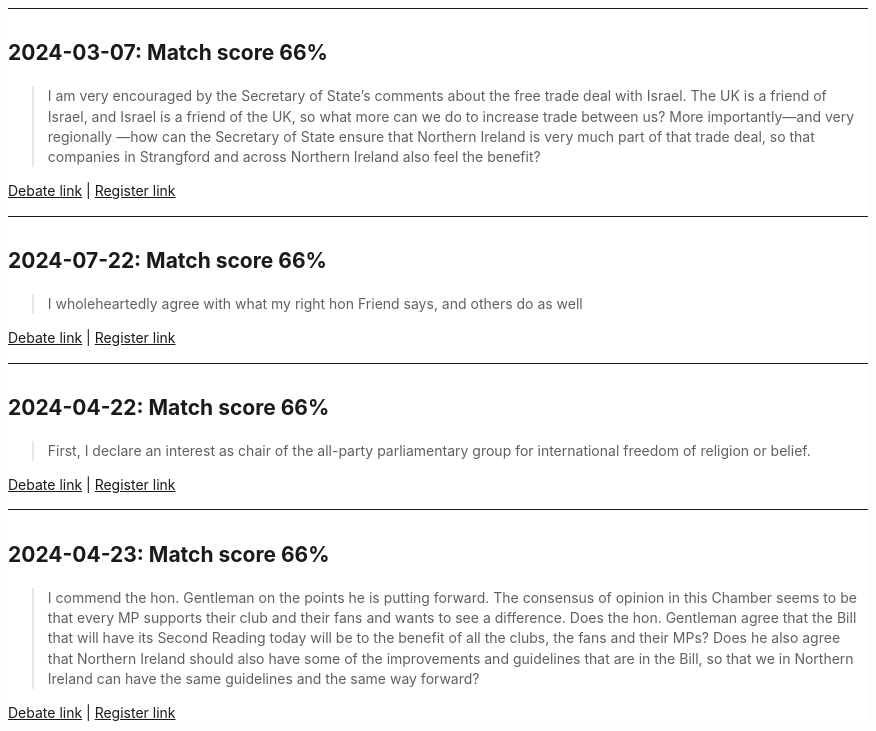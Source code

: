 
---



## 2024-03-07: Match score 66%

>I am very encouraged by the Secretary of State’s comments about the free trade deal with Israel. The UK is a friend of Israel, and Israel is a friend of the UK, so what more can we do to increase trade between us? More importantly—and very regionally —how can the Secretary of State ensure that Northern Ireland is very much part of that trade deal, so that companies in Strangford and across Northern Ireland also feel the benefit?

[Debate link](https://www.theyworkforyou.com/debates/?id=2024-03-07c.964.0) | [Register link](https://www.theyworkforyou.com/mp/13864/register)


---



## 2024-07-22: Match score 66%

>I wholeheartedly agree with what my right hon Friend says, and others do as well

[Debate link](https://www.theyworkforyou.com/debates/?id=2024-07-22e.498.3) | [Register link](https://www.theyworkforyou.com/mp/13864/register)


---



## 2024-04-22: Match score 66%

>First, I declare an interest as chair of the all-party parliamentary group for international freedom of religion or belief.

[Debate link](https://www.theyworkforyou.com/debates/?id=2024-04-22c.698.2) | [Register link](https://www.theyworkforyou.com/mp/13864/register)


---



## 2024-04-23: Match score 66%

>I commend the hon. Gentleman on the points he is putting forward. The consensus of opinion in this Chamber seems to be that every MP supports their club and their fans and wants to see a difference. Does the hon. Gentleman agree that the Bill that will have its Second Reading today will be to the benefit of all the clubs, the fans and their MPs? Does he also agree that Northern Ireland should also have some of the improvements and guidelines that are in the Bill, so that we in Northern Ireland can have the same guidelines and the same way forward?

[Debate link](https://www.theyworkforyou.com/debates/?id=2024-04-23a.871.1) | [Register link](https://www.theyworkforyou.com/mp/13864/register)
